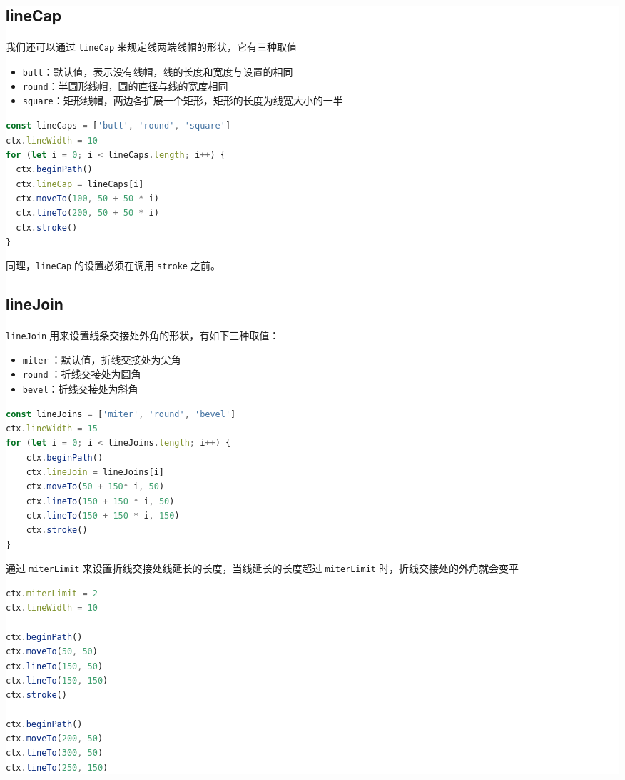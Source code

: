 <iframe src="https://lastknightcoder.github.io/canvas-demos/04.html" height="320" width="100%"></iframe>

## lineCap

我们还可以通过 `lineCap`  来规定线两端线帽的形状，它有三种取值

- `butt`：默认值，表示没有线帽，线的长度和宽度与设置的相同
- `round`：半圆形线帽，圆的直径与线的宽度相同
- `square`：矩形线帽，两边各扩展一个矩形，矩形的长度为线宽大小的一半

```js
const lineCaps = ['butt', 'round', 'square']
ctx.lineWidth = 10
for (let i = 0; i < lineCaps.length; i++) {
  ctx.beginPath()
  ctx.lineCap = lineCaps[i]
  ctx.moveTo(100, 50 + 50 * i)
  ctx.lineTo(200, 50 + 50 * i)
  ctx.stroke()
}
```

同理，`lineCap` 的设置必须在调用 `stroke` 之前。

<iframe src="https://lastknightcoder.github.io/canvas-demos/05.html" height="220" width="100%"></iframe>

## lineJoin

`lineJoin` 用来设置线条交接处外角的形状，有如下三种取值：

- `miter` ：默认值，折线交接处为尖角
- `round` ：折线交接处为圆角
- `bevel`：折线交接处为斜角

```js
const lineJoins = ['miter', 'round', 'bevel']
ctx.lineWidth = 15
for (let i = 0; i < lineJoins.length; i++) {
    ctx.beginPath()
    ctx.lineJoin = lineJoins[i]
    ctx.moveTo(50 + 150* i, 50)
    ctx.lineTo(150 + 150 * i, 50)
    ctx.lineTo(150 + 150 * i, 150)
    ctx.stroke()
}
```

<iframe src="https://lastknightcoder.github.io/canvas-demos/06.html" height="220" width="100%"></iframe>

通过 `miterLimit` 来设置折线交接处线延长的长度，当线延长的长度超过 `miterLimit` 时，折线交接处的外角就会变平

```js
ctx.miterLimit = 2
ctx.lineWidth = 10

ctx.beginPath()
ctx.moveTo(50, 50)
ctx.lineTo(150, 50)
ctx.lineTo(150, 150)
ctx.stroke()

ctx.beginPath()
ctx.moveTo(200, 50)
ctx.lineTo(300, 50)
ctx.lineTo(250, 150)
```